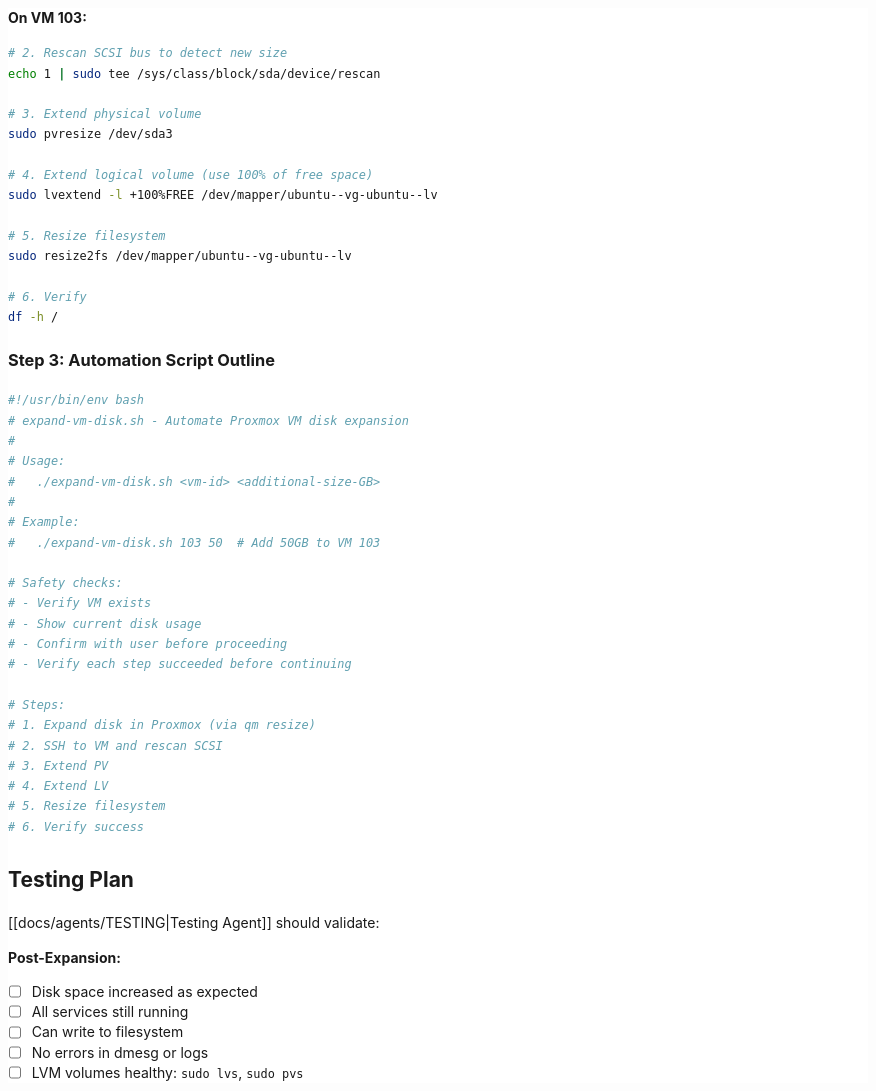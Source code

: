 **On VM 103:**
```bash
# 2. Rescan SCSI bus to detect new size
echo 1 | sudo tee /sys/class/block/sda/device/rescan

# 3. Extend physical volume
sudo pvresize /dev/sda3

# 4. Extend logical volume (use 100% of free space)
sudo lvextend -l +100%FREE /dev/mapper/ubuntu--vg-ubuntu--lv

# 5. Resize filesystem
sudo resize2fs /dev/mapper/ubuntu--vg-ubuntu--lv

# 6. Verify
df -h /
```

### Step 3: Automation Script Outline

```bash
#!/usr/bin/env bash
# expand-vm-disk.sh - Automate Proxmox VM disk expansion
#
# Usage:
#   ./expand-vm-disk.sh <vm-id> <additional-size-GB>
#
# Example:
#   ./expand-vm-disk.sh 103 50  # Add 50GB to VM 103

# Safety checks:
# - Verify VM exists
# - Show current disk usage
# - Confirm with user before proceeding
# - Verify each step succeeded before continuing

# Steps:
# 1. Expand disk in Proxmox (via qm resize)
# 2. SSH to VM and rescan SCSI
# 3. Extend PV
# 4. Extend LV
# 5. Resize filesystem
# 6. Verify success
```

## Testing Plan

[[docs/agents/TESTING|Testing Agent]] should validate:

**Post-Expansion:**
- [ ] Disk space increased as expected
- [ ] All services still running
- [ ] Can write to filesystem
- [ ] No errors in dmesg or logs
- [ ] LVM volumes healthy: `sudo lvs`, `sudo pvs`

